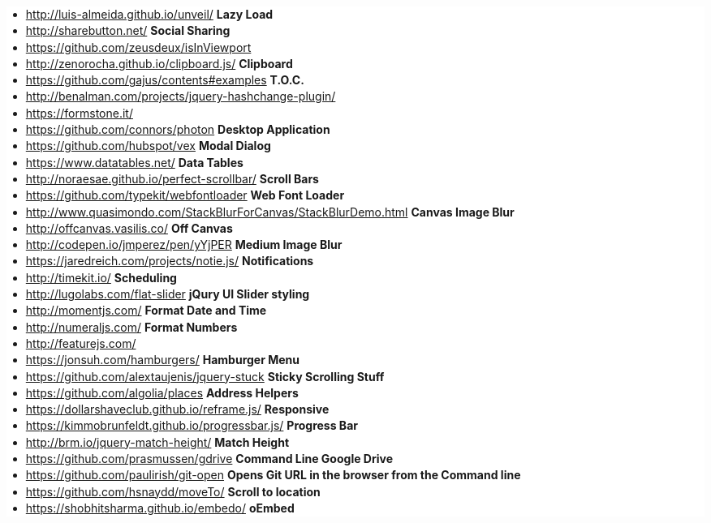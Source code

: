 * http://luis-almeida.github.io/unveil/ **Lazy Load**
* http://sharebutton.net/ **Social Sharing**
* https://github.com/zeusdeux/isInViewport
* http://zenorocha.github.io/clipboard.js/ **Clipboard**
* https://github.com/gajus/contents#examples **T.O.C.**
* http://benalman.com/projects/jquery-hashchange-plugin/
* https://formstone.it/
* https://github.com/connors/photon **Desktop Application**
* https://github.com/hubspot/vex **Modal Dialog**
* https://www.datatables.net/ **Data Tables**
* http://noraesae.github.io/perfect-scrollbar/ **Scroll Bars**
* https://github.com/typekit/webfontloader **Web Font Loader**
* http://www.quasimondo.com/StackBlurForCanvas/StackBlurDemo.html **Canvas Image Blur**
* http://offcanvas.vasilis.co/ **Off Canvas**
* http://codepen.io/jmperez/pen/yYjPER **Medium Image Blur**
* https://jaredreich.com/projects/notie.js/ **Notifications**
* http://timekit.io/ **Scheduling**
* http://lugolabs.com/flat-slider **jQury UI Slider styling**
* http://momentjs.com/ **Format Date and Time**
* http://numeraljs.com/ **Format Numbers**
* http://featurejs.com/
* https://jonsuh.com/hamburgers/ **Hamburger Menu**
* https://github.com/alextaujenis/jquery-stuck **Sticky Scrolling Stuff**
* https://github.com/algolia/places **Address Helpers**
* https://dollarshaveclub.github.io/reframe.js/ **Responsive**
* https://kimmobrunfeldt.github.io/progressbar.js/ **Progress Bar**
* http://brm.io/jquery-match-height/ **Match Height**
* https://github.com/prasmussen/gdrive **Command Line Google Drive**
* https://github.com/paulirish/git-open **Opens Git URL in the browser from the Command line**
* https://github.com/hsnaydd/moveTo/ **Scroll to location**
* https://shobhitsharma.github.io/embedo/ **oEmbed**
